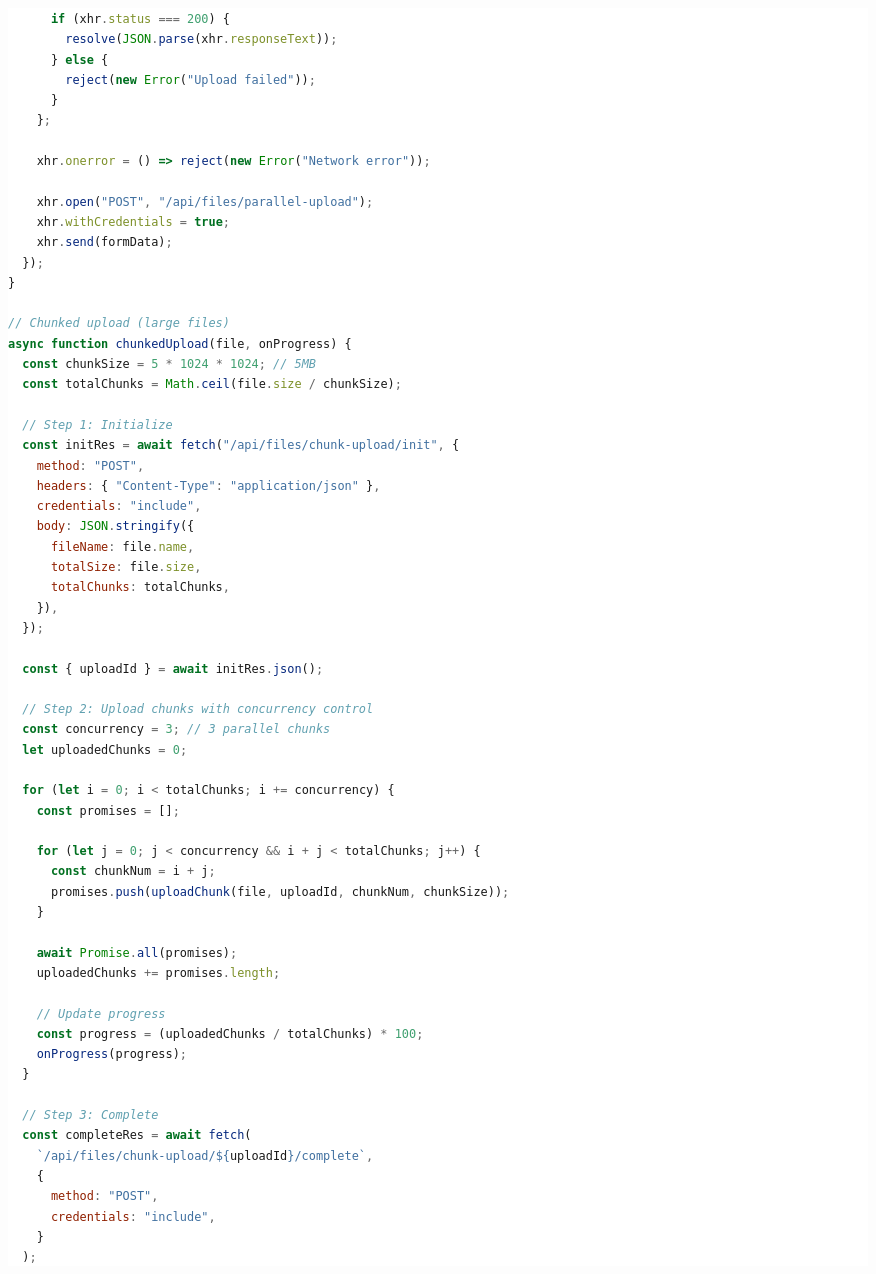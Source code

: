```javascript
      if (xhr.status === 200) {
        resolve(JSON.parse(xhr.responseText));
      } else {
        reject(new Error("Upload failed"));
      }
    };

    xhr.onerror = () => reject(new Error("Network error"));

    xhr.open("POST", "/api/files/parallel-upload");
    xhr.withCredentials = true;
    xhr.send(formData);
  });
}

// Chunked upload (large files)
async function chunkedUpload(file, onProgress) {
  const chunkSize = 5 * 1024 * 1024; // 5MB
  const totalChunks = Math.ceil(file.size / chunkSize);

  // Step 1: Initialize
  const initRes = await fetch("/api/files/chunk-upload/init", {
    method: "POST",
    headers: { "Content-Type": "application/json" },
    credentials: "include",
    body: JSON.stringify({
      fileName: file.name,
      totalSize: file.size,
      totalChunks: totalChunks,
    }),
  });

  const { uploadId } = await initRes.json();

  // Step 2: Upload chunks with concurrency control
  const concurrency = 3; // 3 parallel chunks
  let uploadedChunks = 0;

  for (let i = 0; i < totalChunks; i += concurrency) {
    const promises = [];

    for (let j = 0; j < concurrency && i + j < totalChunks; j++) {
      const chunkNum = i + j;
      promises.push(uploadChunk(file, uploadId, chunkNum, chunkSize));
    }

    await Promise.all(promises);
    uploadedChunks += promises.length;

    // Update progress
    const progress = (uploadedChunks / totalChunks) * 100;
    onProgress(progress);
  }

  // Step 3: Complete
  const completeRes = await fetch(
    `/api/files/chunk-upload/${uploadId}/complete`,
    {
      method: "POST",
      credentials: "include",
    }
  );

```
